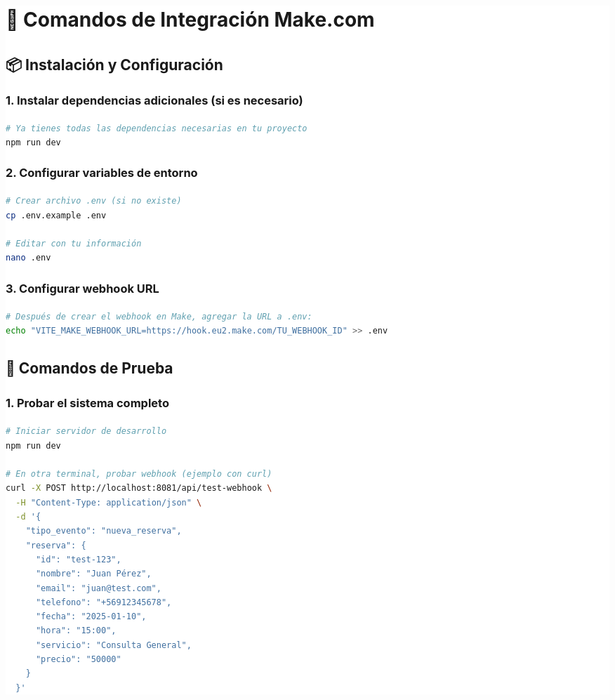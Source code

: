 # 🚀 Comandos de Integración Make.com

## 📦 Instalación y Configuración

### 1. Instalar dependencias adicionales (si es necesario)
```bash
# Ya tienes todas las dependencias necesarias en tu proyecto
npm run dev
```

### 2. Configurar variables de entorno
```bash
# Crear archivo .env (si no existe)
cp .env.example .env

# Editar con tu información
nano .env
```

### 3. Configurar webhook URL
```bash
# Después de crear el webhook en Make, agregar la URL a .env:
echo "VITE_MAKE_WEBHOOK_URL=https://hook.eu2.make.com/TU_WEBHOOK_ID" >> .env
```

## 🧪 Comandos de Prueba

### 1. Probar el sistema completo
```bash
# Iniciar servidor de desarrollo
npm run dev

# En otra terminal, probar webhook (ejemplo con curl)
curl -X POST http://localhost:8081/api/test-webhook \
  -H "Content-Type: application/json" \
  -d '{
    "tipo_evento": "nueva_reserva",
    "reserva": {
      "id": "test-123",
      "nombre": "Juan Pérez",
      "email": "juan@test.com",
      "telefono": "+56912345678",
      "fecha": "2025-01-10",
      "hora": "15:00",
      "servicio": "Consulta General",
      "precio": "50000"
    }
  }'
```
